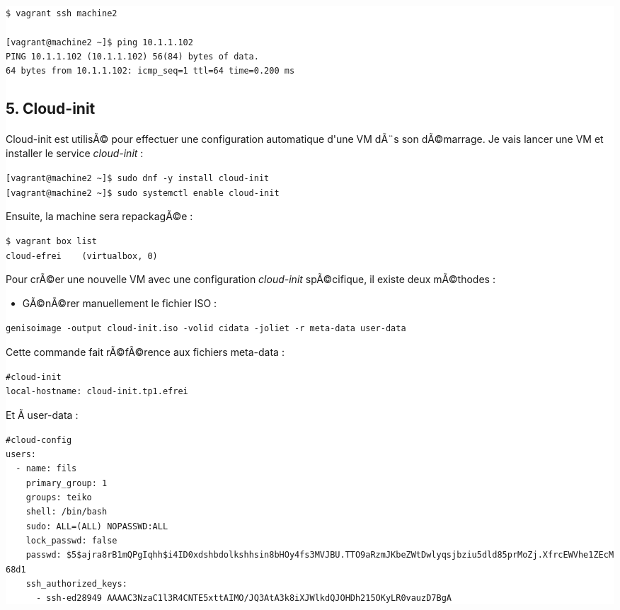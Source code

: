 ```console
$ vagrant ssh machine2

[vagrant@machine2 ~]$ ping 10.1.1.102
PING 10.1.1.102 (10.1.1.102) 56(84) bytes of data.
64 bytes from 10.1.1.102: icmp_seq=1 ttl=64 time=0.200 ms
```

## 5. Cloud-init

Cloud-init est utilisÃ© pour effectuer une configuration automatique d'une VM dÃ¨s son dÃ©marrage. Je vais lancer une VM et installer le service *cloud-init* :

```console
[vagrant@machine2 ~]$ sudo dnf -y install cloud-init
[vagrant@machine2 ~]$ sudo systemctl enable cloud-init
```

Ensuite, la machine sera repackagÃ©e :

```console
$ vagrant box list
cloud-efrei    (virtualbox, 0)
```

Pour crÃ©er une nouvelle VM avec une configuration *cloud-init* spÃ©cifique, il existe deux mÃ©thodes :
- GÃ©nÃ©rer manuellement le fichier ISO :

```console
genisoimage -output cloud-init.iso -volid cidata -joliet -r meta-data user-data
```

Cette commande fait rÃ©fÃ©rence aux fichiers meta-data :

```cloud-init
#cloud-init
local-hostname: cloud-init.tp1.efrei
```

Et Ã  user-data :
```cloud-init
#cloud-config
users:
  - name: fils
    primary_group: 1
    groups: teiko 
    shell: /bin/bash
    sudo: ALL=(ALL) NOPASSWD:ALL
    lock_passwd: false
    passwd: $5$ajra8rB1mQPgIqhh$i4ID0xdshbdolkshhsin8bHOy4fs3MVJBU.TTO9aRzmJKbeZWtDwlyqsjbziu5dld85prMoZj.XfrcEWVhe1ZEcM68d1
    ssh_authorized_keys:
      - ssh-ed28949 AAAAC3NzaC1l3R4CNTE5xttAIMO/JQ3AtA3k8iXJWlkdQJOHDh215OKyLR0vauzD7BgA 

```
